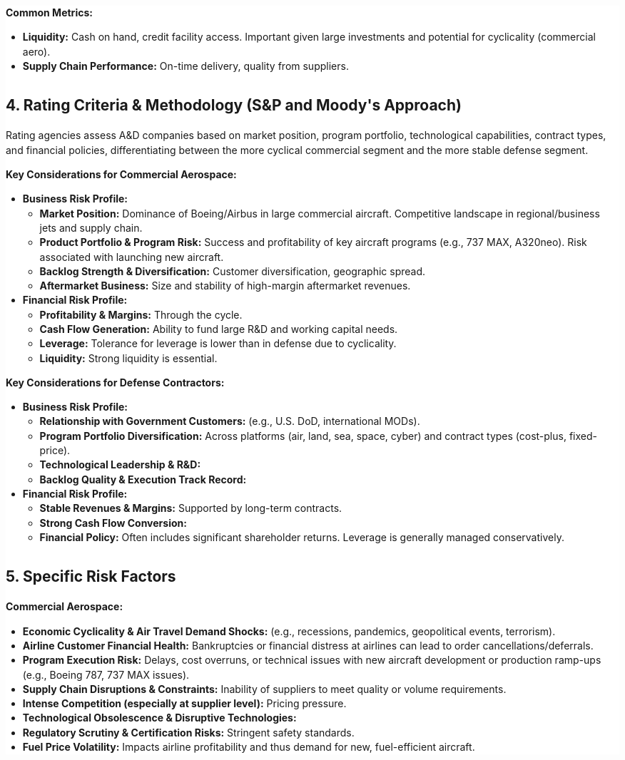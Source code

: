 **Common Metrics:**
*   **Liquidity:** Cash on hand, credit facility access. Important given large investments and potential for cyclicality (commercial aero).
*   **Supply Chain Performance:** On-time delivery, quality from suppliers.

## 4. Rating Criteria & Methodology (S&P and Moody's Approach)

Rating agencies assess A&D companies based on market position, program portfolio, technological capabilities, contract types, and financial policies, differentiating between the more cyclical commercial segment and the more stable defense segment.

**Key Considerations for Commercial Aerospace:**
*   **Business Risk Profile:**
    *   **Market Position:** Dominance of Boeing/Airbus in large commercial aircraft. Competitive landscape in regional/business jets and supply chain.
    *   **Product Portfolio & Program Risk:** Success and profitability of key aircraft programs (e.g., 737 MAX, A320neo). Risk associated with launching new aircraft.
    *   **Backlog Strength & Diversification:** Customer diversification, geographic spread.
    *   **Aftermarket Business:** Size and stability of high-margin aftermarket revenues.
*   **Financial Risk Profile:**
    *   **Profitability & Margins:** Through the cycle.
    *   **Cash Flow Generation:** Ability to fund large R&D and working capital needs.
    *   **Leverage:** Tolerance for leverage is lower than in defense due to cyclicality.
    *   **Liquidity:** Strong liquidity is essential.

**Key Considerations for Defense Contractors:**
*   **Business Risk Profile:**
    *   **Relationship with Government Customers:** (e.g., U.S. DoD, international MODs).
    *   **Program Portfolio Diversification:** Across platforms (air, land, sea, space, cyber) and contract types (cost-plus, fixed-price).
    *   **Technological Leadership & R&D:**
    *   **Backlog Quality & Execution Track Record:**
*   **Financial Risk Profile:**
    *   **Stable Revenues & Margins:** Supported by long-term contracts.
    *   **Strong Cash Flow Conversion:**
    *   **Financial Policy:** Often includes significant shareholder returns. Leverage is generally managed conservatively.

## 5. Specific Risk Factors

**Commercial Aerospace:**
*   **Economic Cyclicality & Air Travel Demand Shocks:** (e.g., recessions, pandemics, geopolitical events, terrorism).
*   **Airline Customer Financial Health:** Bankruptcies or financial distress at airlines can lead to order cancellations/deferrals.
*   **Program Execution Risk:** Delays, cost overruns, or technical issues with new aircraft development or production ramp-ups (e.g., Boeing 787, 737 MAX issues).
*   **Supply Chain Disruptions & Constraints:** Inability of suppliers to meet quality or volume requirements.
*   **Intense Competition (especially at supplier level):** Pricing pressure.
*   **Technological Obsolescence & Disruptive Technologies:**
*   **Regulatory Scrutiny & Certification Risks:** Stringent safety standards.
*   **Fuel Price Volatility:** Impacts airline profitability and thus demand for new, fuel-efficient aircraft.

